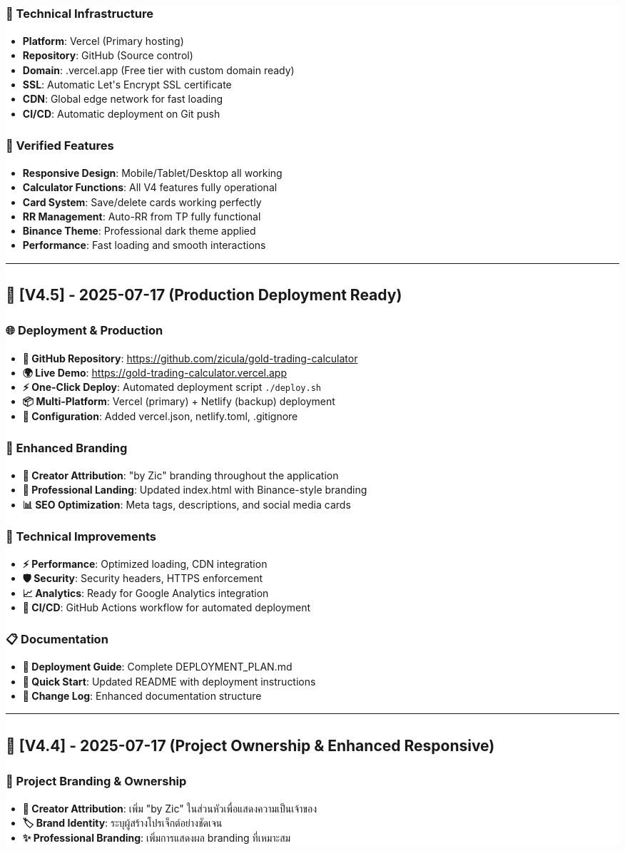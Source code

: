 ### 🔧 Technical Infrastructure
- **Platform**: Vercel (Primary hosting)
- **Repository**: GitHub (Source control)
- **Domain**: .vercel.app (Free tier with custom domain ready)
- **SSL**: Automatic Let's Encrypt SSL certificate
- **CDN**: Global edge network for fast loading
- **CI/CD**: Automatic deployment on Git push

### 📱 Verified Features
- **Responsive Design**: Mobile/Tablet/Desktop all working
- **Calculator Functions**: All V4 features fully operational
- **Card System**: Save/delete cards working perfectly
- **RR Management**: Auto-RR from TP fully functional
- **Binance Theme**: Professional dark theme applied
- **Performance**: Fast loading and smooth interactions

---

## 🚀 [V4.5] - 2025-07-17 (Production Deployment Ready)

### 🌐 Deployment & Production
- **🚀 GitHub Repository**: https://github.com/zicula/gold-trading-calculator
- **🌍 Live Demo**: https://gold-trading-calculator.vercel.app
- **⚡ One-Click Deploy**: Automated deployment script `./deploy.sh`
- **📦 Multi-Platform**: Vercel (primary) + Netlify (backup) deployment
- **🔧 Configuration**: Added vercel.json, netlify.toml, .gitignore

### 📱 Enhanced Branding
- **👤 Creator Attribution**: "by Zic" branding throughout the application
- **🎨 Professional Landing**: Updated index.html with Binance-style branding
- **📊 SEO Optimization**: Meta tags, descriptions, and social media cards

### 🔧 Technical Improvements
- **⚡ Performance**: Optimized loading, CDN integration
- **🛡️ Security**: Security headers, HTTPS enforcement
- **📈 Analytics**: Ready for Google Analytics integration
- **🔄 CI/CD**: GitHub Actions workflow for automated deployment

### 📋 Documentation
- **📖 Deployment Guide**: Complete DEPLOYMENT_PLAN.md
- **🚀 Quick Start**: Updated README with deployment instructions
- **📝 Change Log**: Enhanced documentation structure

---

## 🚀 [V4.4] - 2025-07-17 (Project Ownership & Enhanced Responsive)

### 🎯 Project Branding & Ownership
- **👤 Creator Attribution**: เพิ่ม "by Zic" ในส่วนหัวเพื่อแสดงความเป็นเจ้าของ
- **🏷️ Brand Identity**: ระบุผู้สร้างโปรเจ็กต์อย่างชัดเจน
- **✨ Professional Branding**: เพิ่มการแสดงผล branding ที่เหมาะสม
